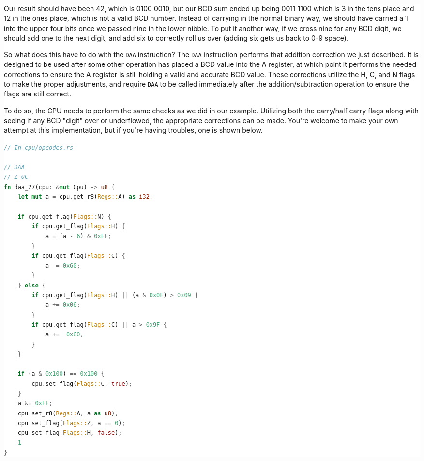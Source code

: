 Our result should have been 42, which is 0100 0010, but our BCD sum ended up being 0011 1100 which is 3 in the tens place and 12 in the ones place, which is not a valid BCD number. Instead of carrying in the normal binary way, we should have carried a 1 into the upper four bits once we passed nine in the lower nibble. To put it another way, if we cross nine for any BCD digit, we should add one to the next digit, and add six to correctly roll us over (adding six gets us back to 0-9 space).

So what does this have to do with the `DAA` instruction? The `DAA` instruction performs that addition correction we just described. It is designed to be used after some other operation has placed a BCD value into the A register, at which point it performs the needed corrections to ensure the A register is still holding a valid and accurate BCD value. These corrections utilize the H, C, and N flags to make the proper adjustments, and require `DAA` to be called immediately after the addition/subtraction operation to ensure the flags are still correct.

To do so, the CPU needs to perform the same checks as we did in our example. Utilizing both the carry/half carry flags along with seeing if any BCD "digit" over or underflowed, the appropriate corrections can be made. You're welcome to make your own attempt at this implementation, but if you're having troubles, one is shown below.

```rust
// In cpu/opcodes.rs

// DAA
// Z-0C
fn daa_27(cpu: &mut Cpu) -> u8 {
    let mut a = cpu.get_r8(Regs::A) as i32;

    if cpu.get_flag(Flags::N) {
        if cpu.get_flag(Flags::H) {
            a = (a - 6) & 0xFF;
        }
        if cpu.get_flag(Flags::C) {
            a -= 0x60;
        }
    } else {
        if cpu.get_flag(Flags::H) || (a & 0x0F) > 0x09 {
            a += 0x06;
        }
        if cpu.get_flag(Flags::C) || a > 0x9F {
            a +=  0x60;
        }
    }

    if (a & 0x100) == 0x100 {
        cpu.set_flag(Flags::C, true);
    }
    a &= 0xFF;
    cpu.set_r8(Regs::A, a as u8);
    cpu.set_flag(Flags::Z, a == 0);
    cpu.set_flag(Flags::H, false);
    1
}
```
